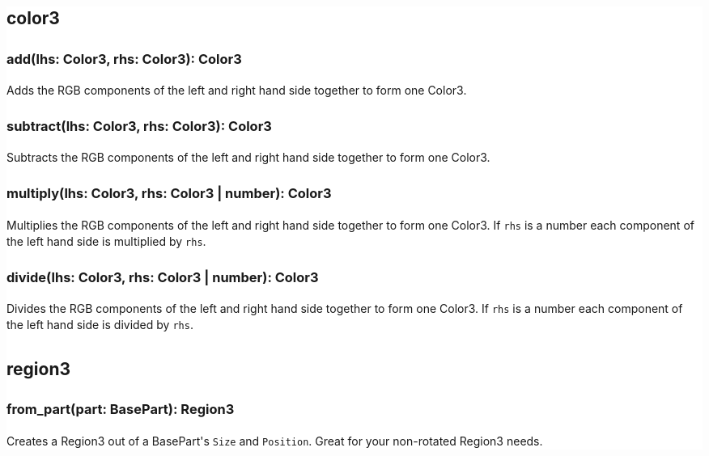 ## color3

### add(lhs: Color3, rhs: Color3): Color3
Adds the RGB components of the left and right hand side together to form one Color3.

### subtract(lhs: Color3, rhs: Color3): Color3
Subtracts the RGB components of the left and right hand side together to form one Color3.

### multiply(lhs: Color3, rhs: Color3 | number): Color3
Multiplies the RGB components of the left and right hand side together to form one Color3. If `rhs` is a number each component of the left hand side is multiplied by `rhs`.

### divide(lhs: Color3, rhs: Color3 | number): Color3
Divides the RGB components of the left and right hand side together to form one Color3. If `rhs` is a number each component of the left hand side is divided by `rhs`.

## region3

### from_part(part: BasePart): Region3
Creates a Region3 out of a BasePart's `Size` and `Position`. Great for your non-rotated Region3 needs.
